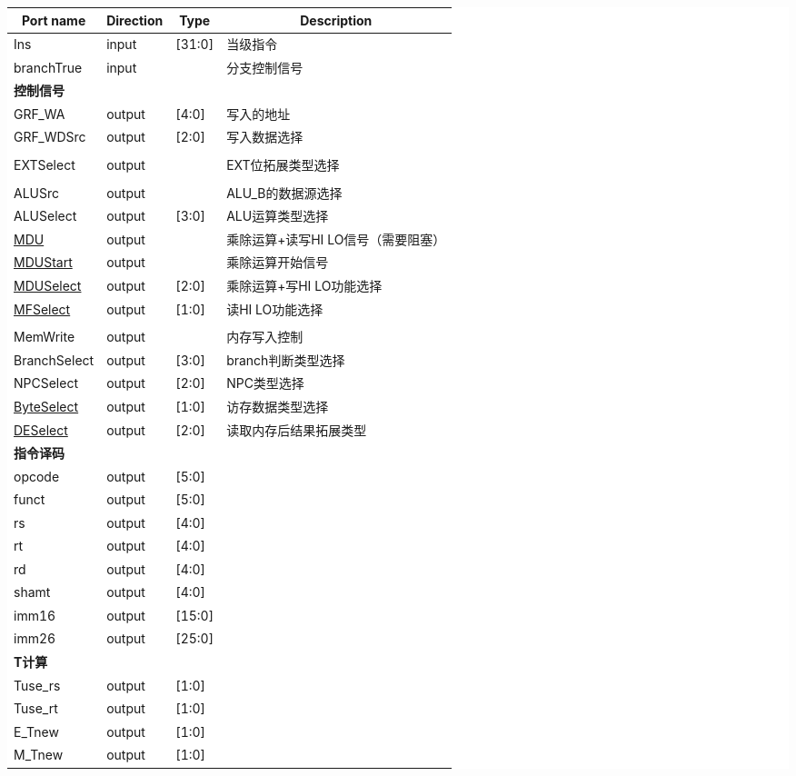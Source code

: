 | Port name         | Direction | Type   | Description                        |
| ----------------- | --------- | ------ | ---------------------------------- |
| Ins               | input     | [31:0] | 当级指令                           |
| branchTrue        | input     |        | 分支控制信号                       |
| **控制信号**      |           |        |                                    |
| GRF_WA            | output    | [4:0]  | 写入的地址                         |
| GRF_WDSrc         | output    | [2:0]  | 写入数据选择                       |
|                   |           |        |                                    |
| EXTSelect         | output    |        | EXT位拓展类型选择                  |
|                   |           |        |                                    |
| ALUSrc            | output    |        | ALU_B的数据源选择                  |
| ALUSelect         | output    | [3:0]  | ALU运算类型选择                    |
| <u>MDU</u>        | output    |        | 乘除运算+读写HI LO信号（需要阻塞） |
| <u>MDUStart</u>   | output    |        | 乘除运算开始信号                   |
| <u>MDUSelect</u>  | output    | [2:0]  | 乘除运算+写HI LO功能选择           |
| <u>MFSelect</u>   | output    | [1:0]  | 读HI LO功能选择                    |
|                   |           |        |                                    |
| MemWrite          | output    |        | 内存写入控制                       |
| BranchSelect      | output    | [3:0]  | branch判断类型选择                 |
| NPCSelect         | output    | [2:0]  | NPC类型选择                        |
| <u>ByteSelect</u> | output    | [1:0]  | 访存数据类型选择                   |
| <u>DESelect</u>   | output    | [2:0]  | 读取内存后结果拓展类型             |
| **指令译码**      |           |        |                                    |
| opcode            | output    | [5:0]  |                                    |
| funct             | output    | [5:0]  |                                    |
| rs                | output    | [4:0]  |                                    |
| rt                | output    | [4:0]  |                                    |
| rd                | output    | [4:0]  |                                    |
| shamt             | output    | [4:0]  |                                    |
| imm16             | output    | [15:0] |                                    |
| imm26             | output    | [25:0] |                                    |
| **T计算**         |           |        |                                    |
| Tuse_rs           | output    | [1:0]  |                                    |
| Tuse_rt           | output    | [1:0]  |                                    |
| E_Tnew            | output    | [1:0]  |                                    |
| M_Tnew            | output    | [1:0]  |                                    |
